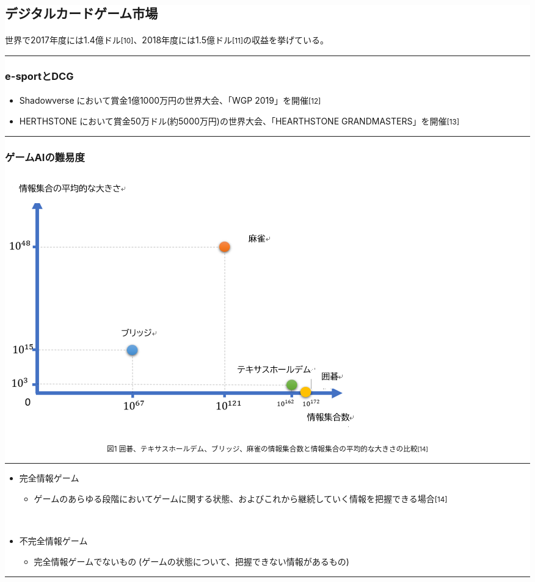 ## デジタルカードゲーム市場

世界で2017年度には1.4億ドル<small>[10]</small>、2018年度には1.5億ドル<small>[11]</small>の収益を挙げている。

---

### e-sportとDCG

- Shadowverse において賞金1億1000万円の世界大会、「WGP 2019」を開催<small>[12]</small>

- HERTHSTONE において賞金50万ドル(約5000万円)の世界大会、「HEARTHSTONE GRANDMASTERS」を開催<small>[13]</small>

---

### ゲームAIの難易度

![center](pict1.png)

<center><small>図1 囲碁、テキサスホールデム、ブリッジ、麻雀の情報集合数と情報集合の平均的な大きさの比較<small>[14]</small></small></center>

---

- 完全情報ゲーム

	- ゲームのあらゆる段階においてゲームに関する状態、およびこれから継続していく情報を把握できる場合<small>[14]</small>

<br>

- 不完全情報ゲーム
	
    - 完全情報ゲームでないもの (ゲームの状態について、把握できない情報があるもの)

---
